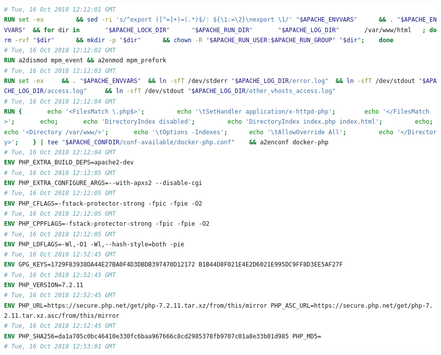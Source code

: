 ```dockerfile
# Tue, 16 Oct 2018 12:12:01 GMT
RUN set -ex 		&& sed -ri 's/^export ([^=]+)=(.*)$/: ${\1:=\2}\nexport \1/' "$APACHE_ENVVARS" 		&& . "$APACHE_ENVVARS" 	&& for dir in 		"$APACHE_LOCK_DIR" 		"$APACHE_RUN_DIR" 		"$APACHE_LOG_DIR" 		/var/www/html 	; do 		rm -rvf "$dir" 		&& mkdir -p "$dir" 		&& chown -R "$APACHE_RUN_USER:$APACHE_RUN_GROUP" "$dir"; 	done
# Tue, 16 Oct 2018 12:12:02 GMT
RUN a2dismod mpm_event && a2enmod mpm_prefork
# Tue, 16 Oct 2018 12:12:03 GMT
RUN set -ex 	&& . "$APACHE_ENVVARS" 	&& ln -sfT /dev/stderr "$APACHE_LOG_DIR/error.log" 	&& ln -sfT /dev/stdout "$APACHE_LOG_DIR/access.log" 	&& ln -sfT /dev/stdout "$APACHE_LOG_DIR/other_vhosts_access.log"
# Tue, 16 Oct 2018 12:12:04 GMT
RUN { 		echo '<FilesMatch \.php$>'; 		echo '\tSetHandler application/x-httpd-php'; 		echo '</FilesMatch>'; 		echo; 		echo 'DirectoryIndex disabled'; 		echo 'DirectoryIndex index.php index.html'; 		echo; 		echo '<Directory /var/www/>'; 		echo '\tOptions -Indexes'; 		echo '\tAllowOverride All'; 		echo '</Directory>'; 	} | tee "$APACHE_CONFDIR/conf-available/docker-php.conf" 	&& a2enconf docker-php
# Tue, 16 Oct 2018 12:12:04 GMT
ENV PHP_EXTRA_BUILD_DEPS=apache2-dev
# Tue, 16 Oct 2018 12:12:05 GMT
ENV PHP_EXTRA_CONFIGURE_ARGS=--with-apxs2 --disable-cgi
# Tue, 16 Oct 2018 12:12:05 GMT
ENV PHP_CFLAGS=-fstack-protector-strong -fpic -fpie -O2
# Tue, 16 Oct 2018 12:12:05 GMT
ENV PHP_CPPFLAGS=-fstack-protector-strong -fpic -fpie -O2
# Tue, 16 Oct 2018 12:12:05 GMT
ENV PHP_LDFLAGS=-Wl,-O1 -Wl,--hash-style=both -pie
# Tue, 16 Oct 2018 12:52:45 GMT
ENV GPG_KEYS=1729F83938DA44E27BA0F4D3DBDB397470D12172 B1B44D8F021E4E2D6021E995DC9FF8D3EE5AF27F
# Tue, 16 Oct 2018 12:52:45 GMT
ENV PHP_VERSION=7.2.11
# Tue, 16 Oct 2018 12:52:45 GMT
ENV PHP_URL=https://secure.php.net/get/php-7.2.11.tar.xz/from/this/mirror PHP_ASC_URL=https://secure.php.net/get/php-7.2.11.tar.xz.asc/from/this/mirror
# Tue, 16 Oct 2018 12:52:45 GMT
ENV PHP_SHA256=da1a705c0bc46410e330fc6baa967666c8cd2985378fb9707c01a8e33b01d985 PHP_MD5=
# Tue, 16 Oct 2018 12:53:01 GMT
